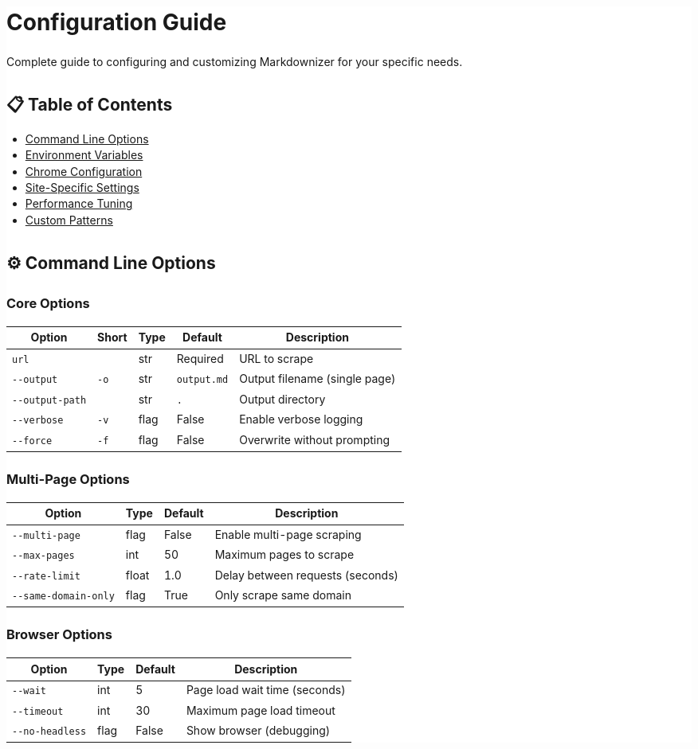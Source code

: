 # Configuration Guide

Complete guide to configuring and customizing Markdownizer for your specific needs.

## 📋 Table of Contents

- [Command Line Options](#command-line-options)
- [Environment Variables](#environment-variables)
- [Chrome Configuration](#chrome-configuration)
- [Site-Specific Settings](#site-specific-settings)
- [Performance Tuning](#performance-tuning)
- [Custom Patterns](#custom-patterns)

## ⚙️ Command Line Options

### Core Options

| Option | Short | Type | Default | Description |
|--------|-------|------|---------|-------------|
| `url` | | str | Required | URL to scrape |
| `--output` | `-o` | str | `output.md` | Output filename (single page) |
| `--output-path` | | str | `.` | Output directory |
| `--verbose` | `-v` | flag | False | Enable verbose logging |
| `--force` | `-f` | flag | False | Overwrite without prompting |

### Multi-Page Options

| Option | Type | Default | Description |
|--------|------|---------|-------------|
| `--multi-page` | flag | False | Enable multi-page scraping |
| `--max-pages` | int | 50 | Maximum pages to scrape |
| `--rate-limit` | float | 1.0 | Delay between requests (seconds) |
| `--same-domain-only` | flag | True | Only scrape same domain |

### Browser Options

| Option | Type | Default | Description |
|--------|------|---------|-------------|
| `--wait` | int | 5 | Page load wait time (seconds) |
| `--timeout` | int | 30 | Maximum page load timeout |
| `--no-headless` | flag | False | Show browser (debugging) |

